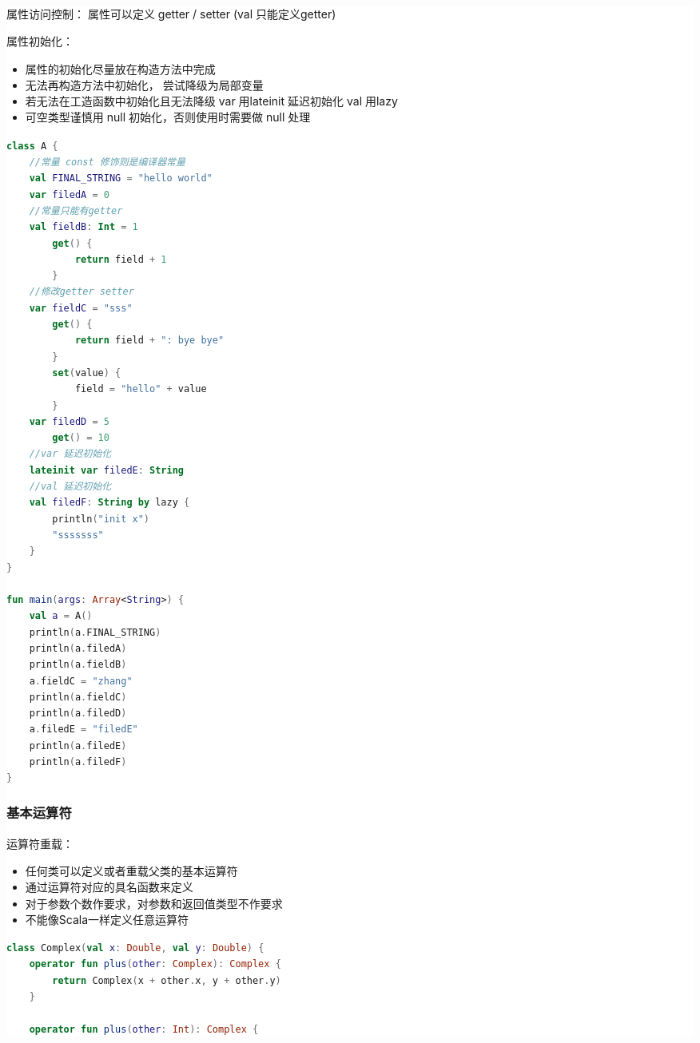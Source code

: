属性访问控制：
属性可以定义 getter / setter (val 只能定义getter)

属性初始化：
- 属性的初始化尽量放在构造方法中完成
- 无法再构造方法中初始化， 尝试降级为局部变量
- 若无法在工造函数中初始化且无法降级 var 用lateinit 延迟初始化 val 用lazy
- 可空类型谨慎用 null 初始化，否则使用时需要做 null 处理

```kotlin
class A {
    //常量 const 修饰则是编译器常量
    val FINAL_STRING = "hello world"
    var filedA = 0
    //常量只能有getter
    val fieldB: Int = 1
        get() {
            return field + 1
        }
    //修改getter setter
    var fieldC = "sss"
        get() {
            return field + ": bye bye"
        }
        set(value) {
            field = "hello" + value
        }
    var filedD = 5
        get() = 10
    //var 延迟初始化
    lateinit var filedE: String
    //val 延迟初始化
    val filedF: String by lazy {
        println("init x")
        "sssssss"
    }
}

fun main(args: Array<String>) {
    val a = A()
    println(a.FINAL_STRING)
    println(a.filedA)
    println(a.fieldB)
    a.fieldC = "zhang"
    println(a.fieldC)
    println(a.filedD)
    a.filedE = "filedE"
    println(a.filedE)
    println(a.filedF)
}
```

### 基本运算符
运算符重载：
- 任何类可以定义或者重载父类的基本运算符
- 通过运算符对应的具名函数来定义
- 对于参数个数作要求，对参数和返回值类型不作要求
- 不能像Scala一样定义任意运算符
```kotlin
class Complex(val x: Double, val y: Double) {
    operator fun plus(other: Complex): Complex {
        return Complex(x + other.x, y + other.y)
    }

    operator fun plus(other: Int): Complex {
```